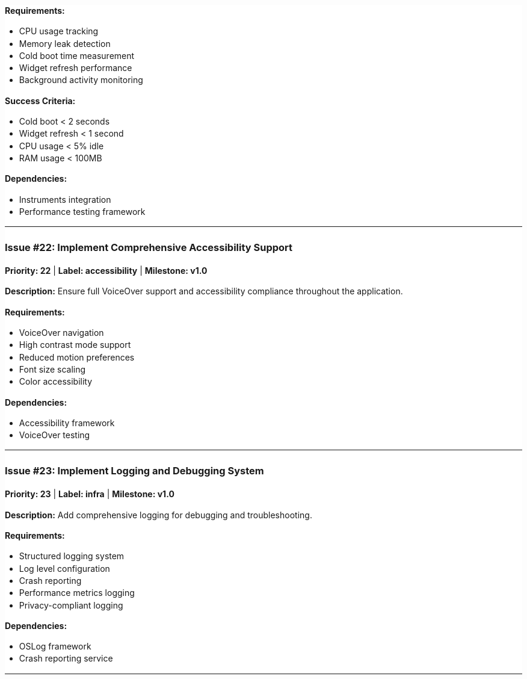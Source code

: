 **Requirements:**
- CPU usage tracking
- Memory leak detection
- Cold boot time measurement
- Widget refresh performance
- Background activity monitoring

**Success Criteria:**
- Cold boot < 2 seconds
- Widget refresh < 1 second
- CPU usage < 5% idle
- RAM usage < 100MB

**Dependencies:**
- Instruments integration
- Performance testing framework

---

### Issue #22: Implement Comprehensive Accessibility Support
**Priority: 22** | **Label: accessibility** | **Milestone: v1.0**

**Description:**
Ensure full VoiceOver support and accessibility compliance throughout the application.

**Requirements:**
- VoiceOver navigation
- High contrast mode support
- Reduced motion preferences
- Font size scaling
- Color accessibility

**Dependencies:**
- Accessibility framework
- VoiceOver testing

---

### Issue #23: Implement Logging and Debugging System
**Priority: 23** | **Label: infra** | **Milestone: v1.0**

**Description:**
Add comprehensive logging for debugging and troubleshooting.

**Requirements:**
- Structured logging system
- Log level configuration
- Crash reporting
- Performance metrics logging
- Privacy-compliant logging

**Dependencies:**
- OSLog framework
- Crash reporting service

---